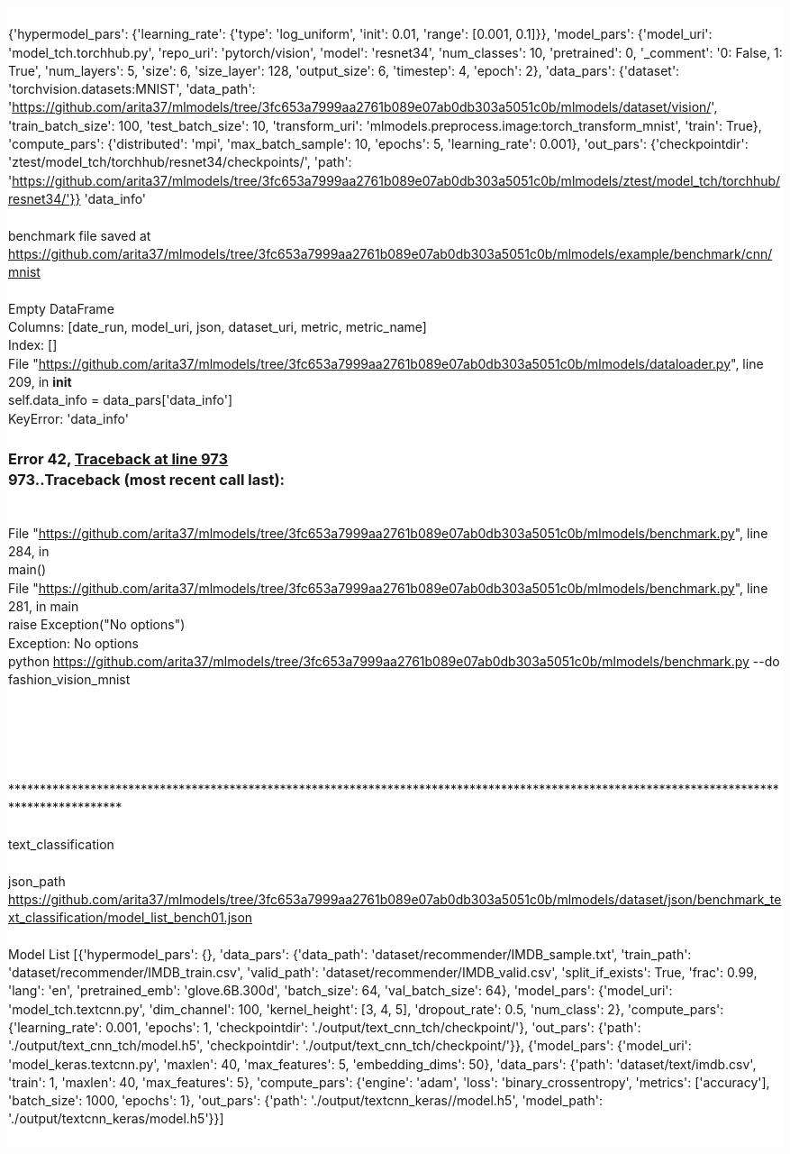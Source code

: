 <br />  {'hypermodel_pars': {'learning_rate': {'type': 'log_uniform', 'init': 0.01, 'range': [0.001, 0.1]}}, 'model_pars': {'model_uri': 'model_tch.torchhub.py', 'repo_uri': 'pytorch/vision', 'model': 'resnet34', 'num_classes': 10, 'pretrained': 0, '_comment': '0: False, 1: True', 'num_layers': 5, 'size': 6, 'size_layer': 128, 'output_size': 6, 'timestep': 4, 'epoch': 2}, 'data_pars': {'dataset': 'torchvision.datasets:MNIST', 'data_path': 'https://github.com/arita37/mlmodels/tree/3fc653a7999aa2761b089e07ab0db303a5051c0b/mlmodels/dataset/vision/', 'train_batch_size': 100, 'test_batch_size': 10, 'transform_uri': 'mlmodels.preprocess.image:torch_transform_mnist', 'train': True}, 'compute_pars': {'distributed': 'mpi', 'max_batch_sample': 10, 'epochs': 5, 'learning_rate': 0.001}, 'out_pars': {'checkpointdir': 'ztest/model_tch/torchhub/resnet34/checkpoints/', 'path': 'https://github.com/arita37/mlmodels/tree/3fc653a7999aa2761b089e07ab0db303a5051c0b/mlmodels/ztest/model_tch/torchhub/resnet34/'}} 'data_info' 
<br />
<br />  benchmark file saved at https://github.com/arita37/mlmodels/tree/3fc653a7999aa2761b089e07ab0db303a5051c0b/mlmodels/example/benchmark/cnn/mnist 
<br />
<br />  Empty DataFrame
<br />Columns: [date_run, model_uri, json, dataset_uri, metric, metric_name]
<br />Index: [] 
<br />  File "https://github.com/arita37/mlmodels/tree/3fc653a7999aa2761b089e07ab0db303a5051c0b/mlmodels/dataloader.py", line 209, in __init__
<br />    self.data_info                = data_pars['data_info']
<br />KeyError: 'data_info'



### Error 42, [Traceback at line 973](https://github.com/arita37/mlmodels_store/blob/master/log_benchmark/log_benchmark.py#L973)<br />973..Traceback (most recent call last):
<br />  File "https://github.com/arita37/mlmodels/tree/3fc653a7999aa2761b089e07ab0db303a5051c0b/mlmodels/benchmark.py", line 284, in <module>
<br />    main()
<br />  File "https://github.com/arita37/mlmodels/tree/3fc653a7999aa2761b089e07ab0db303a5051c0b/mlmodels/benchmark.py", line 281, in main
<br />    raise Exception("No options")
<br />Exception: No options
<br />python https://github.com/arita37/mlmodels/tree/3fc653a7999aa2761b089e07ab0db303a5051c0b/mlmodels/benchmark.py --do fashion_vision_mnist 
<br />
<br />
<br />
<br />
<br />
<br /> ********************************************************************************************************************************************
<br />
<br />  text_classification 
<br />
<br />  json_path https://github.com/arita37/mlmodels/tree/3fc653a7999aa2761b089e07ab0db303a5051c0b/mlmodels/dataset/json/benchmark_text_classification/model_list_bench01.json 
<br />
<br />  Model List [{'hypermodel_pars': {}, 'data_pars': {'data_path': 'dataset/recommender/IMDB_sample.txt', 'train_path': 'dataset/recommender/IMDB_train.csv', 'valid_path': 'dataset/recommender/IMDB_valid.csv', 'split_if_exists': True, 'frac': 0.99, 'lang': 'en', 'pretrained_emb': 'glove.6B.300d', 'batch_size': 64, 'val_batch_size': 64}, 'model_pars': {'model_uri': 'model_tch.textcnn.py', 'dim_channel': 100, 'kernel_height': [3, 4, 5], 'dropout_rate': 0.5, 'num_class': 2}, 'compute_pars': {'learning_rate': 0.001, 'epochs': 1, 'checkpointdir': './output/text_cnn_tch/checkpoint/'}, 'out_pars': {'path': './output/text_cnn_tch/model.h5', 'checkpointdir': './output/text_cnn_tch/checkpoint/'}}, {'model_pars': {'model_uri': 'model_keras.textcnn.py', 'maxlen': 40, 'max_features': 5, 'embedding_dims': 50}, 'data_pars': {'path': 'dataset/text/imdb.csv', 'train': 1, 'maxlen': 40, 'max_features': 5}, 'compute_pars': {'engine': 'adam', 'loss': 'binary_crossentropy', 'metrics': ['accuracy'], 'batch_size': 1000, 'epochs': 1}, 'out_pars': {'path': './output/textcnn_keras//model.h5', 'model_path': './output/textcnn_keras/model.h5'}}] 
<br />
<br />  